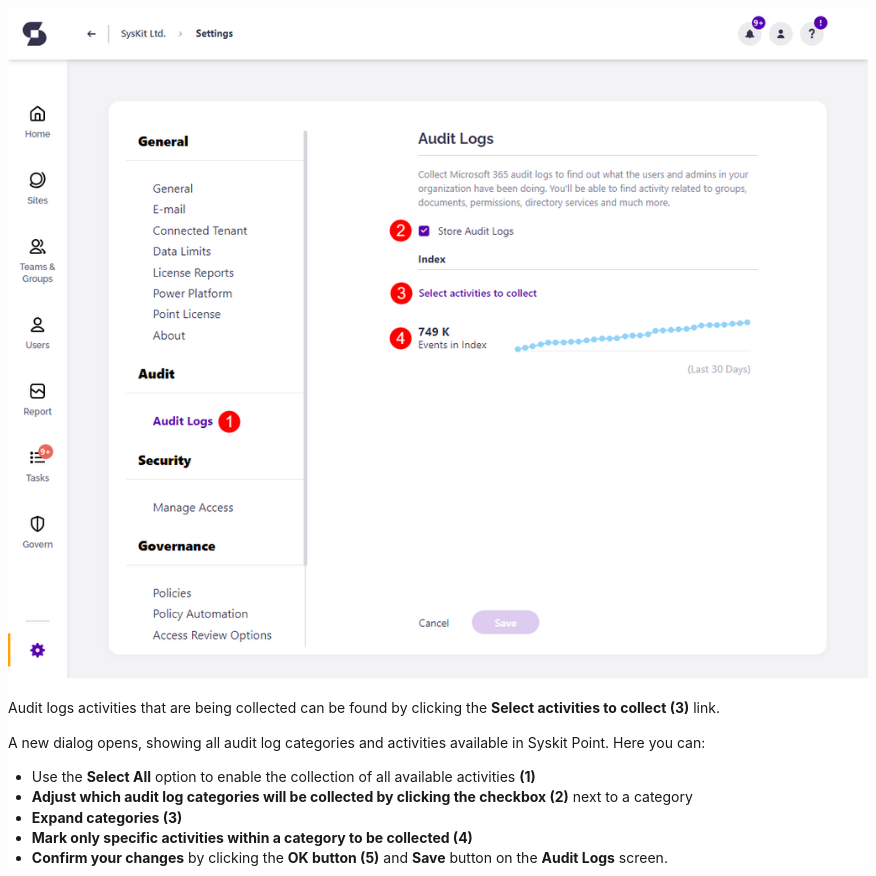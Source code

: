 ![Audit Logs Settings](../../../.gitbook/assets/customize-audit-logs-collection-settings-saas.png)

Audit logs activities that are being collected can be found by clicking the **Select activities to collect \(3\)** link.

A new dialog opens, showing all audit log categories and activities available in Syskit Point. Here you can:

* Use the **Select All** option to enable the collection of all available activities **\(1\)**
* **Adjust which audit log categories will be collected by clicking the checkbox \(2\)** next to a category
* **Expand categories \(3\)**
* **Mark only specific activities within a category to be collected \(4\)**
* **Confirm your changes** by clicking the **OK button \(5\)** and **Save** button on the **Audit Logs** screen.

